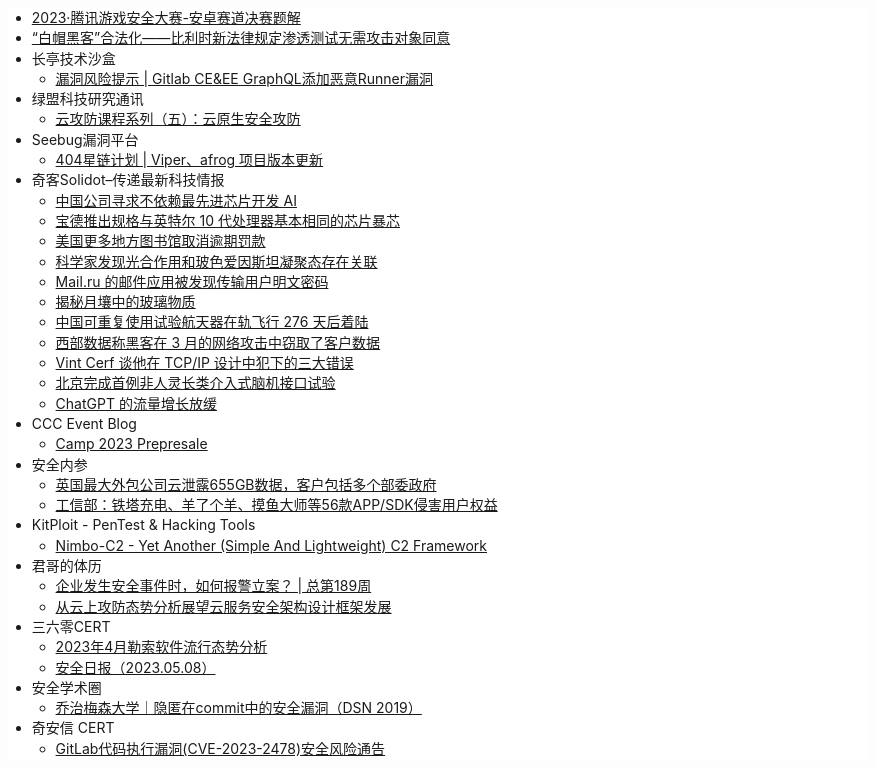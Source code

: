   - [2023·腾讯游戏安全大赛-安卓赛道决赛题解](https://mp.weixin.qq.com/s?__biz=MjM5NTc2MDYxMw==&mid=2458504102&idx=1&sn=e249a33177b3449e3f0864a93697e139&chksm=b18efb2c86f9723a014801e0b410bdc2f531cdd0a617c4d06cab3d33d96b4e402dbe46d56937&scene=58&subscene=0#rd)
  - [“白帽黑客”合法化——比利时新法律规定渗透测试无需攻击对象同意](https://mp.weixin.qq.com/s?__biz=MjM5NTc2MDYxMw==&mid=2458504102&idx=3&sn=74b27663ca0a446c3e0d8c5de4b0cdbf&chksm=b18efb2c86f9723ab410db68e9b82ebacd52657b2ea67224a09e62d0129b8e123931c7ffd73f&scene=58&subscene=0#rd)
- 长亭技术沙盒
  - [漏洞风险提示 | Gitlab CE&EE GraphQL添加恶意Runner漏洞](https://mp.weixin.qq.com/s?__biz=MzIwMDk1MjMyMg==&mid=2247491438&idx=1&sn=c0b683b5887e2e6535b429b12ea7a054&chksm=96f40003a1838915b986da882639425aeec69f9db2bea33d33d3432643731ecc9a5dafb5f296&scene=58&subscene=0#rd)
- 绿盟科技研究通讯
  - [云攻防课程系列（五）：云原生安全攻防](https://mp.weixin.qq.com/s?__biz=MzIyODYzNTU2OA==&mid=2247495340&idx=1&sn=fd35d5df0263a9e590eac0de9337cec0&chksm=e84c4873df3bc165476cc1681c5bba43d42d6ac89f3e93a1e27c45e76c29c92328ca60918643&scene=58&subscene=0#rd)
- Seebug漏洞平台
  - [404星链计划 | Viper、afrog 项目版本更新](https://mp.weixin.qq.com/s?__biz=MzAxNDY2MTQ2OQ==&mid=2650968025&idx=1&sn=ad89e86d0bca468dc50ea937b1dc9e22&chksm=8079cdebb70e44fdd727adfcef4e310ae28fd671c7debbb63f82dc314157cc1260e236b99b44&scene=58&subscene=0#rd)
- 奇客Solidot–传递最新科技情报
  - [中国公司寻求不依赖最先进芯片开发 AI](https://www.solidot.org/story?sid=74902)
  - [宝德推出规格与英特尔 10 代处理器基本相同的芯片暴芯](https://www.solidot.org/story?sid=74901)
  - [美国更多地方图书馆取消逾期罚款](https://www.solidot.org/story?sid=74900)
  - [科学家发现光合作用和玻色爱因斯坦凝聚态存在关联](https://www.solidot.org/story?sid=74899)
  - [Mail.ru 的邮件应用被发现传输用户明文密码](https://www.solidot.org/story?sid=74898)
  - [揭秘月壤中的玻璃物质](https://www.solidot.org/story?sid=74897)
  - [中国可重复使用试验航天器在轨飞行 276 天后着陆](https://www.solidot.org/story?sid=74896)
  - [西部数据称黑客在 3 月的网络攻击中窃取了客户数据](https://www.solidot.org/story?sid=74894)
  - [Vint Cerf 谈他在 TCP/IP 设计中犯下的三大错误](https://www.solidot.org/story?sid=74893)
  - [北京完成首例非人灵长类介入式脑机接口试验](https://www.solidot.org/story?sid=74892)
  - [ChatGPT 的流量增长放缓](https://www.solidot.org/story?sid=74891)
- CCC Event Blog
  - [Camp 2023 Prepresale](https://events.ccc.de/2023/05/08/prepresale/)
- 安全内参
  - [英国最大外包公司云泄露655GB数据，客户包括多个部委政府](https://mp.weixin.qq.com/s?__biz=MzI4NDY2MDMwMw==&mid=2247508577&idx=1&sn=68a5bdbe4e4d413659fd8464a06df8a4&chksm=ebfae541dc8d6c57e49adfcaf11b698529660f61d115e1d9ebaed1791d636feb0d45aed6c799&scene=58&subscene=0#rd)
  - [工信部：铁塔充电、羊了个羊、摸鱼大师等56款APP/SDK侵害用户权益](https://mp.weixin.qq.com/s?__biz=MzI4NDY2MDMwMw==&mid=2247508577&idx=2&sn=4ac9dd0b3093ff35eca16d73d8fbe07a&chksm=ebfae541dc8d6c57ed2edd7540828a636584fe61a31890c71425da8fdb3aa44da4a099f66adc&scene=58&subscene=0#rd)
- KitPloit - PenTest & Hacking Tools
  - [Nimbo-C2 - Yet Another (Simple And Lightweight) C2 Framework](http://www.kitploit.com/2023/05/nimbo-c2-yet-another-simple-and.html)
- 君哥的体历
  - [企业发生安全事件时，如何报警立案？ | 总第189周](https://mp.weixin.qq.com/s?__biz=MzI2MjQ1NTA4MA==&mid=2247489673&idx=1&sn=82f100e0e1f61febb3d8500ac4b7414f&chksm=ea4bb2cedd3c3bd874559f4826e8b9d7595e389e85bdf529c294b5532ec556590a60cdc68e15&scene=58&subscene=0#rd)
  - [从云上攻防态势分析展望云服务安全架构设计框架发展](https://mp.weixin.qq.com/s?__biz=MzI2MjQ1NTA4MA==&mid=2247489673&idx=2&sn=ae4e0db333b7e8cfd64f3ce076884e3e&chksm=ea4bb2cedd3c3bd89711e4fd7c2b10adcc594e5aeb4472c62d52923c1a0de258a22002095884&scene=58&subscene=0#rd)
- 三六零CERT
  - [2023年4月勒索软件流行态势分析](https://mp.weixin.qq.com/s?__biz=MzU5MjEzOTM3NA==&mid=2247492103&idx=1&sn=1c333bd9e19ffdc42bbac98d2bf0af6e&chksm=fe26e706c9516e10e6d269c1baea3a40b826cce99d19dc071026a18027b2e1eb37d23ecfa263&scene=58&subscene=0#rd)
  - [安全日报（2023.05.08）](https://mp.weixin.qq.com/s?__biz=MzU5MjEzOTM3NA==&mid=2247492103&idx=2&sn=f10388b3fe03070c8ddb23b0f1f26ea4&chksm=fe26e706c9516e106530e88dceb30ec7c4aaaf1269f29c29792d9084586236d5cbe6d92d991c&scene=58&subscene=0#rd)
- 安全学术圈
  - [乔治梅森大学｜隐匿在commit中的安全漏洞（DSN 2019）](https://mp.weixin.qq.com/s?__biz=MzU5MTM5MTQ2MA==&mid=2247488974&idx=1&sn=f1d962a933bea1fd677999af67004fc5&chksm=fe2eea45c9596353855c80233798c8109a90332e384fcc99742d5912bdbfc71a07d8cbbf4e8f&scene=58&subscene=0#rd)
- 奇安信 CERT
  - [GitLab代码执行漏洞(CVE-2023-2478)安全风险通告](https://mp.weixin.qq.com/s?__biz=MzU5NDgxODU1MQ==&mid=2247498499&idx=1&sn=26b98eefba224dff75c7e62bdc0c1b46&chksm=fe79df9bc90e568d4ff545e7f03710377fc26d1f211c92e678ca9724be6c09768a51937cee84&scene=58&subscene=0#rd)